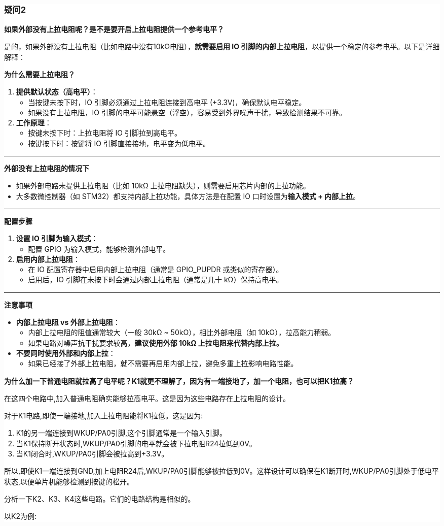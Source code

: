 ### 疑问2

**如果外部没有上拉电阻呢？是不是要开启上拉电阻提供一个参考电平？**

是的，如果外部没有上拉电阻（比如电路中没有10kΩ电阻），**就需要启用 IO 引脚的内部上拉电阻**，以提供一个稳定的参考电平。以下是详细解释：

**为什么需要上拉电阻？**

1. **提供默认状态（高电平）**：
   - 当按键未按下时，IO 引脚必须通过上拉电阻连接到高电平 (+3.3V)，确保默认电平稳定。
   - 如果没有上拉电阻，IO 引脚的电平可能悬空（浮空），容易受到外界噪声干扰，导致检测结果不可靠。
2. **工作原理**：
   - 按键未按下时：上拉电阻将 IO 引脚拉到高电平。
   - 按键按下时：按键将 IO 引脚直接接地，电平变为低电平。

------

**外部没有上拉电阻的情况下**

- 如果外部电路未提供上拉电阻（比如 10kΩ 上拉电阻缺失），则需要启用芯片内部的上拉功能。
- 大多数微控制器（如 STM32）都支持内部上拉功能，具体方法是在配置 IO 口时设置为**输入模式 + 内部上拉**。

------

**配置步骤**

1. **设置 IO 引脚为输入模式**：
   - 配置 GPIO 为输入模式，能够检测外部电平。
2. **启用内部上拉电阻**：
   - 在 IO 配置寄存器中启用内部上拉电阻（通常是 GPIO_PUPDR 或类似的寄存器）。
   - 启用后，IO 引脚在未按下时会通过内部上拉电阻（通常是几十 kΩ）保持高电平。

------

**注意事项**

- **内部上拉电阻 vs 外部上拉电阻**：
  - 内部上拉电阻的阻值通常较大（一般 30kΩ ~ 50kΩ），相比外部电阻（如 10kΩ），拉高能力稍弱。
  - 如果电路对噪声抗干扰要求较高，**建议使用外部 10kΩ 上拉电阻来代替内部上拉。**
- **不要同时使用外部和内部上拉**：
  - 如果已经接了外部上拉电阻，就不需要再启用内部上拉，避免多重上拉影响电路性能。



**为什么加一下普通电阻就拉高了电平呢？K1就更不理解了，因为有一端接地了，加一个电阻，也可以把K1拉高？**

在这四个电路中,加入普通电阻确实能够拉高电平。这是因为这些电路存在上拉电阻的设计。

对于K1电路,即使一端接地,加入上拉电阻能将K1拉低。这是因为:

1. K1的另一端连接到WKUP/PA0引脚,这个引脚通常是一个输入引脚。
2. 当K1保持断开状态时,WKUP/PA0引脚的电平就会被下拉电阻R24拉低到0V。
3. 当K1闭合时,WKUP/PA0引脚会被拉高到+3.3V。

所以,即使K1一端连接到GND,加上电阻R24后,WKUP/PA0引脚能够被拉低到0V。这样设计可以确保在K1断开时,WKUP/PA0引脚处于低电平状态,以便单片机能够检测到按键的松开。

分析一下K2、K3、K4这些电路。它们的电路结构是相似的。

以K2为例:
